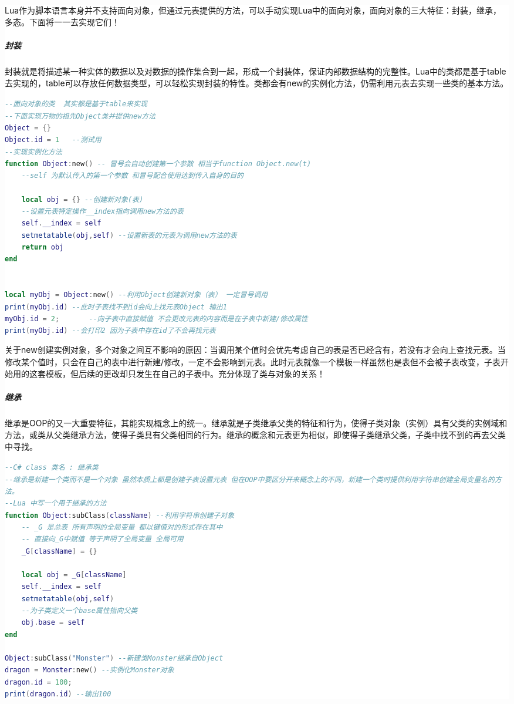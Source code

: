 ​ Lua作为脚本语言本身并不支持面向对象，但通过元表提供的方法，可以手动实现Lua中的面向对象，面向对象的三大特征：封装，继承，多态。下面将一一去实现它们！

##### 封装

​ 封装就是将描述某一种实体的数据以及对数据的操作集合到一起，形成一个封装体，保证内部数据结构的完整性。Lua中的类都是基于table去实现的，table可以存放任何数据类型，可以轻松实现封装的特性。类都会有new的实例化方法，仍需利用元表去实现一些类的基本方法。

```lua
--面向对象的类  其实都是基于table来实现
--下面实现万物的祖先Object类并提供new方法
Object = {}
Object.id = 1   --测试用
--实现实例化方法
function Object:new() -- 冒号会自动创建第一个参数 相当于function Object.new(t)
	--self 为默认传入的第一个参数 和冒号配合使用达到传入自身的目的
    
	local obj = {} --创建新对象(表)
	--设置元表特定操作__index指向调用new方法的表
	self.__index = self
	setmetatable(obj,self) --设置新表的元表为调用new方法的表
	return obj
end


local myObj = Object:new() --利用Object创建新对象（表） 一定冒号调用
print(myObj.id) --此时子表找不到id会向上找元表Object 输出1
myObj.id = 2;       --向子表中直接赋值 不会更改元表的内容而是在子表中新建/修改属性
print(myObj.id) --会打印2 因为子表中存在id了不会再找元表
```

关于new创建实例对象，多个对象之间互不影响的原因：当调用某个值时会优先考虑自己的表是否已经含有，若没有才会向上查找元表。当修改某个值时，只会在自己的表中进行新建/修改，一定不会影响到元表。此时元表就像一个模板一样虽然也是表但不会被子表改变，子表开始用的这套模板，但后续的更改却只发生在自己的子表中。充分体现了类与对象的关系！

##### 继承

​ 继承是OOP的又一大重要特征，其能实现概念上的统一。继承就是子类继承父类的特征和行为，使得子类对象（实例）具有父类的实例域和方法，或类从父类继承方法，使得子类具有父类相同的行为。继承的概念和元表更为相似，即使得子类继承父类，子类中找不到的再去父类中寻找。

```lua
--C# class 类名 : 继承类
--继承是新建一个类而不是一个对象 虽然本质上都是创建子表设置元表 但在OOP中要区分开来概念上的不同，新建一个类时提供利用字符串创建全局变量名的方法。
--Lua 中写一个用于继承的方法
function Object:subClass(className) --利用字符串创建子对象
	-- _G 是总表 所有声明的全局变量 都以键值对的形式存在其中
	-- 直接向_G中赋值 等于声明了全局变量 全局可用
	_G[className] = {}

	local obj = _G[className]
	self.__index = self
	setmetatable(obj,self)
	--为子类定义一个base属性指向父类
	obj.base = self
end

Object:subClass("Monster") --新建类Monster继承自Object
dragon = Monster:new() --实例化Monster对象
dragon.id = 100;
print(dragon.id) --输出100
```
